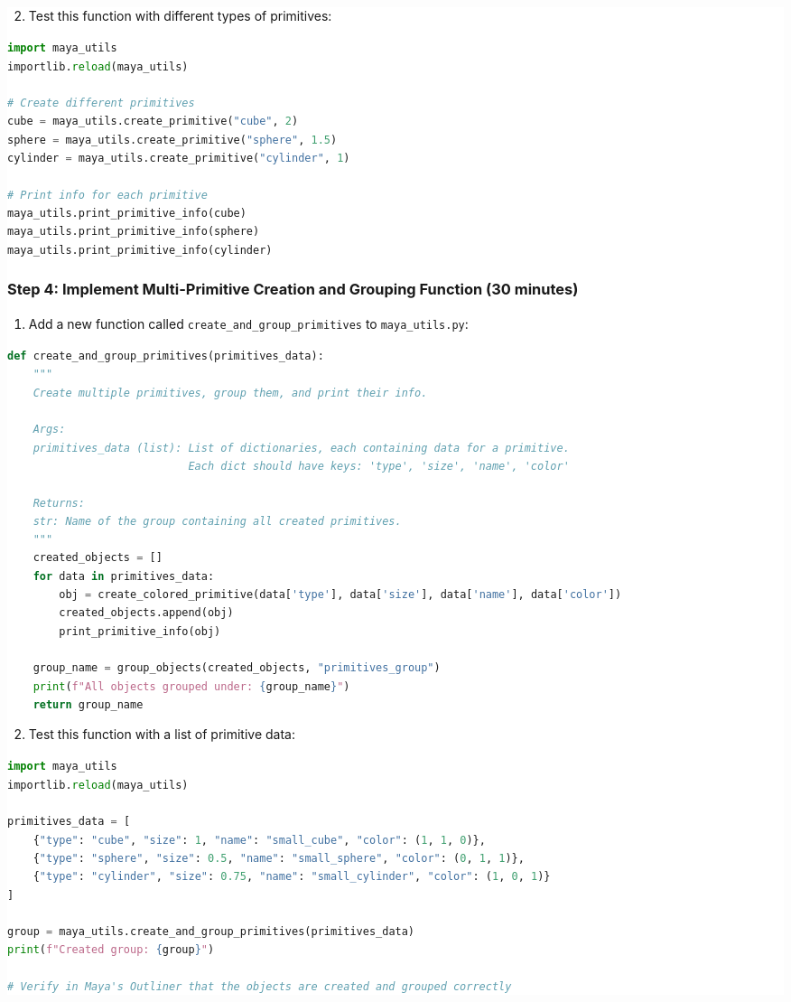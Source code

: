 2. Test this function with different types of primitives:

```python
import maya_utils
importlib.reload(maya_utils)

# Create different primitives
cube = maya_utils.create_primitive("cube", 2)
sphere = maya_utils.create_primitive("sphere", 1.5)
cylinder = maya_utils.create_primitive("cylinder", 1)

# Print info for each primitive
maya_utils.print_primitive_info(cube)
maya_utils.print_primitive_info(sphere)
maya_utils.print_primitive_info(cylinder)
```

### Step 4: Implement Multi-Primitive Creation and Grouping Function (30 minutes)
1. Add a new function called `create_and_group_primitives` to `maya_utils.py`:

```python
def create_and_group_primitives(primitives_data):
    """
    Create multiple primitives, group them, and print their info.
    
    Args:
    primitives_data (list): List of dictionaries, each containing data for a primitive.
                            Each dict should have keys: 'type', 'size', 'name', 'color'
    
    Returns:
    str: Name of the group containing all created primitives.
    """
    created_objects = []
    for data in primitives_data:
        obj = create_colored_primitive(data['type'], data['size'], data['name'], data['color'])
        created_objects.append(obj)
        print_primitive_info(obj)
    
    group_name = group_objects(created_objects, "primitives_group")
    print(f"All objects grouped under: {group_name}")
    return group_name
```

2. Test this function with a list of primitive data:

```python
import maya_utils
importlib.reload(maya_utils)

primitives_data = [
    {"type": "cube", "size": 1, "name": "small_cube", "color": (1, 1, 0)},
    {"type": "sphere", "size": 0.5, "name": "small_sphere", "color": (0, 1, 1)},
    {"type": "cylinder", "size": 0.75, "name": "small_cylinder", "color": (1, 0, 1)}
]

group = maya_utils.create_and_group_primitives(primitives_data)
print(f"Created group: {group}")

# Verify in Maya's Outliner that the objects are created and grouped correctly
```
